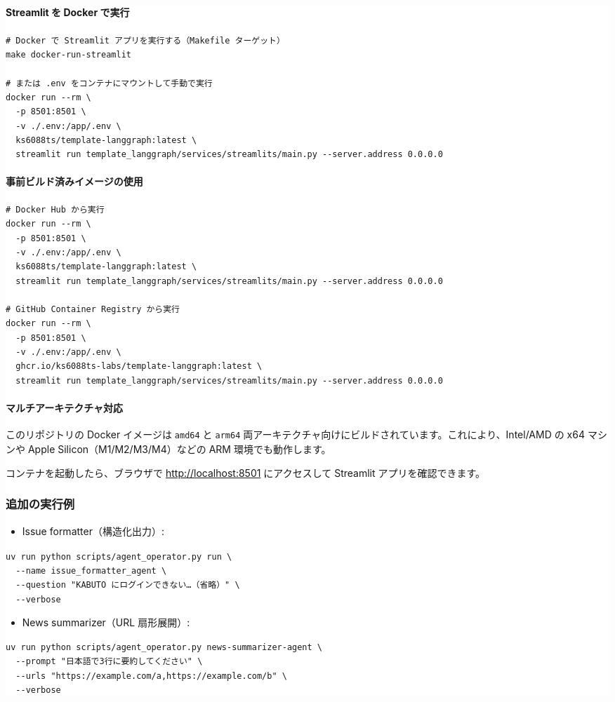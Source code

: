 #### Streamlit を Docker で実行

```shell
# Docker で Streamlit アプリを実行する（Makefile ターゲット）
make docker-run-streamlit

# または .env をコンテナにマウントして手動で実行
docker run --rm \
  -p 8501:8501 \
  -v ./.env:/app/.env \
  ks6088ts/template-langgraph:latest \
  streamlit run template_langgraph/services/streamlits/main.py --server.address 0.0.0.0
```

#### 事前ビルド済みイメージの使用

```shell
# Docker Hub から実行
docker run --rm \
  -p 8501:8501 \
  -v ./.env:/app/.env \
  ks6088ts/template-langgraph:latest \
  streamlit run template_langgraph/services/streamlits/main.py --server.address 0.0.0.0

# GitHub Container Registry から実行
docker run --rm \
  -p 8501:8501 \
  -v ./.env:/app/.env \
  ghcr.io/ks6088ts-labs/template-langgraph:latest \
  streamlit run template_langgraph/services/streamlits/main.py --server.address 0.0.0.0
```

#### マルチアーキテクチャ対応

このリポジトリの Docker イメージは `amd64` と `arm64` 両アーキテクチャ向けにビルドされています。これにより、Intel/AMD の x64 マシンや Apple Silicon（M1/M2/M3/M4）などの ARM 環境でも動作します。

コンテナを起動したら、ブラウザで [http://localhost:8501](http://localhost:8501) にアクセスして Streamlit アプリを確認できます。

### 追加の実行例

- Issue formatter（構造化出力）:

```shell
uv run python scripts/agent_operator.py run \
  --name issue_formatter_agent \
  --question "KABUTO にログインできない…（省略）" \
  --verbose
```

- News summarizer（URL 扇形展開）:

```shell
uv run python scripts/agent_operator.py news-summarizer-agent \
  --prompt "日本語で3行に要約してください" \
  --urls "https://example.com/a,https://example.com/b" \
  --verbose
```
